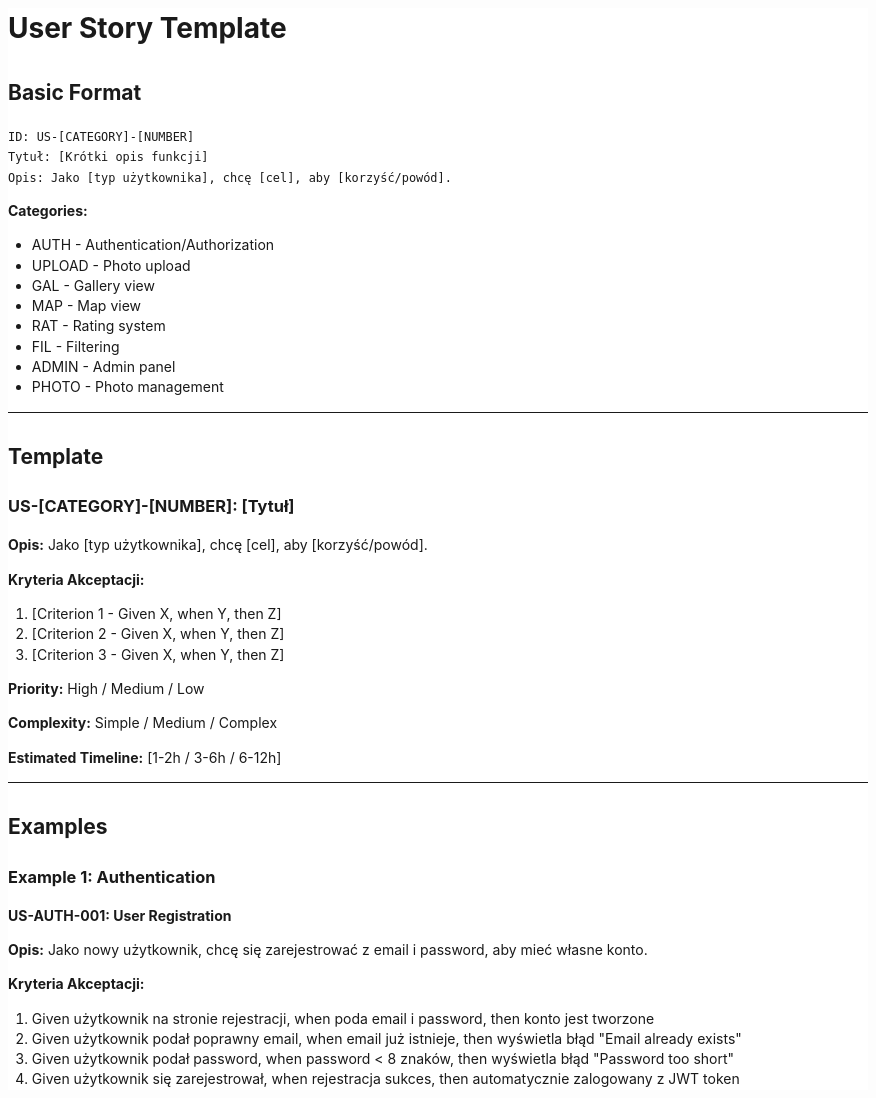 # User Story Template

## Basic Format

```
ID: US-[CATEGORY]-[NUMBER]
Tytuł: [Krótki opis funkcji]
Opis: Jako [typ użytkownika], chcę [cel], aby [korzyść/powód].
```

**Categories:**
- AUTH - Authentication/Authorization
- UPLOAD - Photo upload
- GAL - Gallery view
- MAP - Map view
- RAT - Rating system
- FIL - Filtering
- ADMIN - Admin panel
- PHOTO - Photo management

---

## Template

### US-[CATEGORY]-[NUMBER]: [Tytuł]

**Opis:**
Jako [typ użytkownika], chcę [cel], aby [korzyść/powód].

**Kryteria Akceptacji:**
1. [Criterion 1 - Given X, when Y, then Z]
2. [Criterion 2 - Given X, when Y, then Z]
3. [Criterion 3 - Given X, when Y, then Z]

**Priority:** High / Medium / Low

**Complexity:** Simple / Medium / Complex

**Estimated Timeline:** [1-2h / 3-6h / 6-12h]

---

## Examples

### Example 1: Authentication

**US-AUTH-001: User Registration**

**Opis:**
Jako nowy użytkownik, chcę się zarejestrować z email i password, aby mieć własne konto.

**Kryteria Akceptacji:**
1. Given użytkownik na stronie rejestracji, when poda email i password, then konto jest tworzone
2. Given użytkownik podał poprawny email, when email już istnieje, then wyświetla błąd "Email already exists"
3. Given użytkownik podał password, when password < 8 znaków, then wyświetla błąd "Password too short"
4. Given użytkownik się zarejestrował, when rejestracja sukces, then automatycznie zalogowany z JWT token
